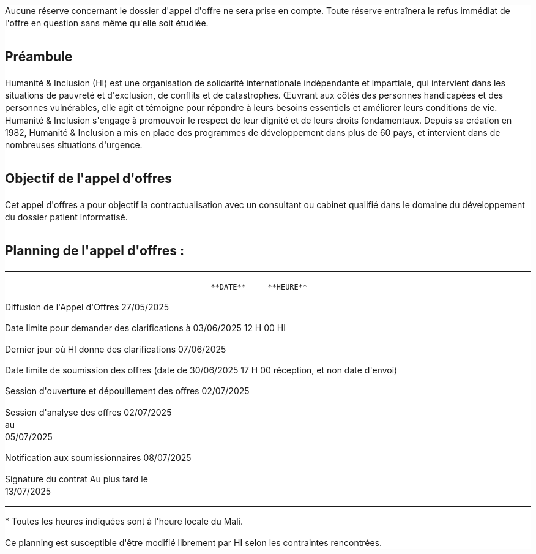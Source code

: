 Aucune réserve concernant le dossier d'appel d'offre ne sera prise en
compte. Toute réserve entraînera le refus immédiat de l'offre en
question sans même qu'elle soit étudiée.

##  Préambule

Humanité & Inclusion (HI) est une organisation de solidarité
internationale indépendante et impartiale, qui intervient dans les
situations de pauvreté et d\'exclusion, de conflits et de catastrophes.
Œuvrant aux côtés des personnes handicapées et des personnes
vulnérables, elle agit et témoigne pour répondre à leurs besoins
essentiels et améliorer leurs conditions de vie. Humanité & Inclusion
s\'engage à promouvoir le respect de leur dignité et de leurs droits
fondamentaux. Depuis sa création en 1982, Humanité & Inclusion a mis en
place des programmes de développement dans plus de 60 pays, et
intervient dans de nombreuses situations d\'urgence.

##  Objectif de l'appel d'offres

Cet appel d'offres a pour objectif la contractualisation avec un
consultant ou cabinet qualifié dans le domaine du développement du
dossier patient informatisé.

##  Planning de l'appel d'offres :

  ------------------------------------------------ ------------ -----------
                                                   **DATE**     **HEURE**

  Diffusion de l'Appel d'Offres                    27/05/2025   

  Date limite pour demander des clarifications à   03/06/2025   12 H 00
  HI                                                            

  Dernier jour où HI donne des clarifications      07/06/2025   

  Date limite de soumission des offres (date de    30/06/2025   17 H 00
  réception, et non date d'envoi)                               

  Session d'ouverture et dépouillement des offres  02/07/2025   

  Session d'analyse des offres                     02/07/2025   
                                                   au           
                                                   05/07/2025   

  Notification aux soumissionnaires                08/07/2025   

  Signature du contrat                             Au plus tard 
                                                   le           
                                                   13/07/2025   
  ------------------------------------------------ ------------ -----------

\* Toutes les heures indiquées sont à l'heure locale du Mali.

Ce planning est susceptible d'être modifié librement par HI selon les
contraintes rencontrées.
